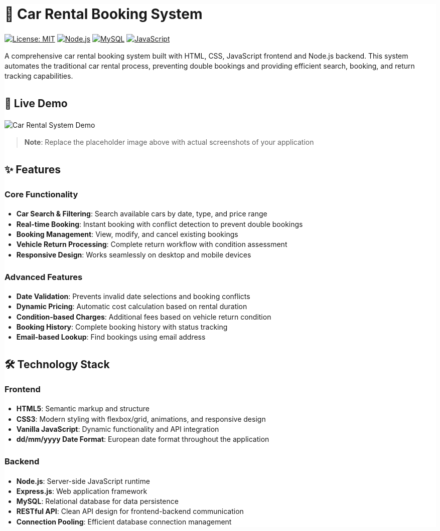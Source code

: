 # 🚗 Car Rental Booking System

[![License: MIT](https://img.shields.io/badge/License-MIT-yellow.svg)](https://opensource.org/licenses/MIT)
[![Node.js](https://img.shields.io/badge/Node.js-14%2B-green.svg)](https://nodejs.org/)
[![MySQL](https://img.shields.io/badge/MySQL-5.7%2B-blue.svg)](https://www.mysql.com/)
[![JavaScript](https://img.shields.io/badge/JavaScript-ES6%2B-yellow.svg)](https://developer.mozilla.org/en-US/docs/Web/JavaScript)

A comprehensive car rental booking system built with HTML, CSS, JavaScript frontend and Node.js backend. This system automates the traditional car rental process, preventing double bookings and providing efficient search, booking, and return tracking capabilities.

## 🌟 Live Demo

![Car Rental System Demo](https://via.placeholder.com/800x400/667eea/ffffff?text=Car+Rental+System+Demo)

> **Note**: Replace the placeholder image above with actual screenshots of your application

## ✨ Features

### Core Functionality
- **Car Search & Filtering**: Search available cars by date, type, and price range
- **Real-time Booking**: Instant booking with conflict detection to prevent double bookings
- **Booking Management**: View, modify, and cancel existing bookings
- **Vehicle Return Processing**: Complete return workflow with condition assessment
- **Responsive Design**: Works seamlessly on desktop and mobile devices

### Advanced Features
- **Date Validation**: Prevents invalid date selections and booking conflicts
- **Dynamic Pricing**: Automatic cost calculation based on rental duration
- **Condition-based Charges**: Additional fees based on vehicle return condition
- **Booking History**: Complete booking history with status tracking
- **Email-based Lookup**: Find bookings using email address

## 🛠️ Technology Stack

### Frontend
- **HTML5**: Semantic markup and structure
- **CSS3**: Modern styling with flexbox/grid, animations, and responsive design
- **Vanilla JavaScript**: Dynamic functionality and API integration
- **dd/mm/yyyy Date Format**: European date format throughout the application

### Backend
- **Node.js**: Server-side JavaScript runtime
- **Express.js**: Web application framework
- **MySQL**: Relational database for data persistence
- **RESTful API**: Clean API design for frontend-backend communication
- **Connection Pooling**: Efficient database connection management
